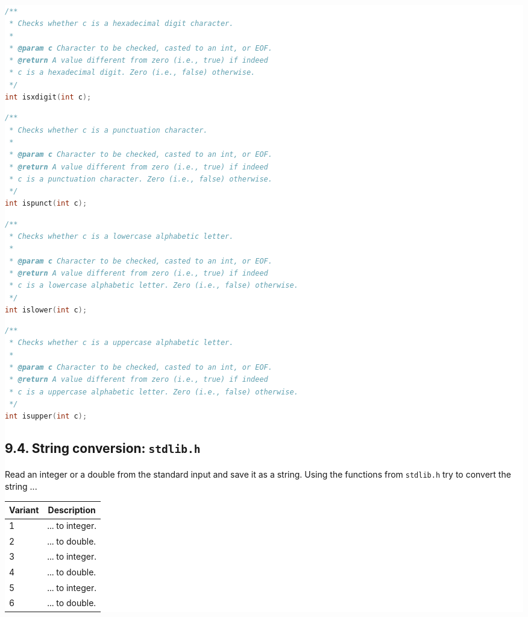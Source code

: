 ```c
/**
 * Checks whether c is a hexadecimal digit character.
 *
 * @param c Character to be checked, casted to an int, or EOF.
 * @return A value different from zero (i.e., true) if indeed
 * c is a hexadecimal digit. Zero (i.e., false) otherwise.
 */
int isxdigit(int c);
```

```c
/**
 * Checks whether c is a punctuation character.
 *
 * @param c Character to be checked, casted to an int, or EOF.
 * @return A value different from zero (i.e., true) if indeed
 * c is a punctuation character. Zero (i.e., false) otherwise.
 */
int ispunct(int c);
```

```c
/**
 * Checks whether c is a lowercase alphabetic letter.
 *
 * @param c Character to be checked, casted to an int, or EOF.
 * @return A value different from zero (i.e., true) if indeed
 * c is a lowercase alphabetic letter. Zero (i.e., false) otherwise.
 */
int islower(int c);
```

```c
/**
 * Checks whether c is a uppercase alphabetic letter.
 *
 * @param c Character to be checked, casted to an int, or EOF.
 * @return A value different from zero (i.e., true) if indeed
 * c is a uppercase alphabetic letter. Zero (i.e., false) otherwise.
 */
int isupper(int c);
```

## 9.4. String conversion: `stdlib.h`

Read an integer or a double from the standard input and save it as a string. Using the functions from `stdlib.h` try to convert the string ...

| Variant | Description     |
| ------- | --------------- |
| 1       | ... to integer. |
| 2       | ... to double.  |
| 3       | ... to integer. |
| 4       | ... to double.  |
| 5       | ... to integer. |
| 6       | ... to double.  |
